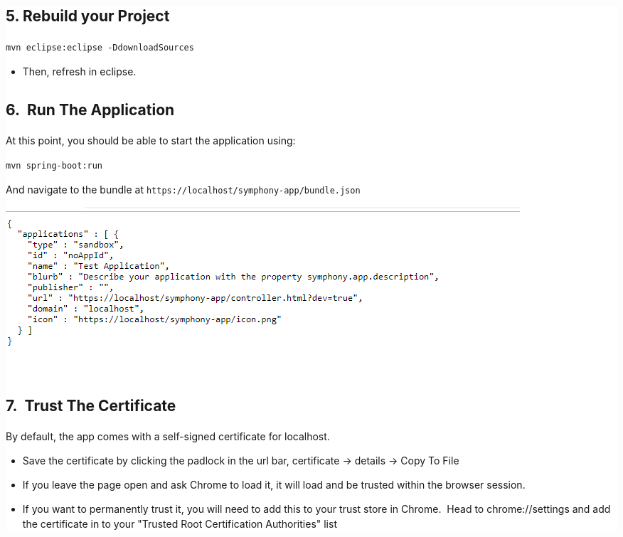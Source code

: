 ## 5. Rebuild your Project

```
mvn eclipse:eclipse -DdownloadSources
```

-   Then, refresh in eclipse.

## 6.  Run The Application

At this point, you should be able to start the application using:

```
mvn spring-boot:run
```

And navigate to the bundle at `https://localhost/symphony-app/bundle.json`

![The Bundle File](./app/media/image7.png)

## 7.  Trust The Certificate

By default, the app comes with a self-signed certificate for localhost. 

-   Save the certificate by clicking the padlock in the url bar,
    certificate → details → Copy To File
    
-   If you leave the page open and ask Chrome to load it, it will load and be trusted within the browser session.

-   If you want to permanently trust it, you will need to add this to your trust store in Chrome.  Head to
    chrome://settings and add the certificate in to your \"Trusted Root
    Certification Authorities\" list
